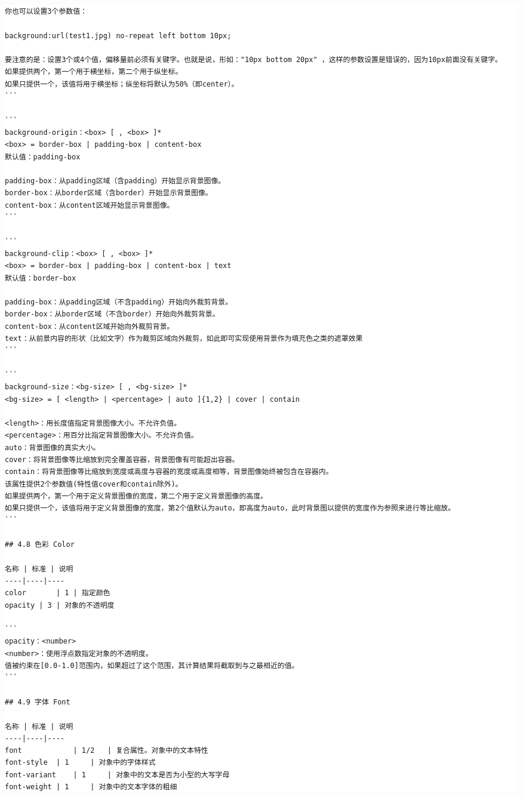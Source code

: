 ```````
你也可以设置3个参数值：

background:url(test1.jpg) no-repeat left bottom 10px;

要注意的是：设置3个或4个值，偏移量前必须有关键字。也就是说，形如："10px bottom 20px" ，这样的参数设置是错误的，因为10px前面没有关键字。
如果提供两个，第一个用于横坐标，第二个用于纵坐标。
如果只提供一个，该值将用于横坐标；纵坐标将默认为50%（即center）。
```

```
background-origin：<box> [ , <box> ]*
<box> = border-box | padding-box | content-box
默认值：padding-box

padding-box：从padding区域（含padding）开始显示背景图像。
border-box：从border区域（含border）开始显示背景图像。
content-box：从content区域开始显示背景图像。
```

```
background-clip：<box> [ , <box> ]*
<box> = border-box | padding-box | content-box | text
默认值：border-box

padding-box：从padding区域（不含padding）开始向外裁剪背景。
border-box：从border区域（不含border）开始向外裁剪背景。
content-box：从content区域开始向外裁剪背景。
text：从前景内容的形状（比如文字）作为裁剪区域向外裁剪，如此即可实现使用背景作为填充色之类的遮罩效果
```

```
background-size：<bg-size> [ , <bg-size> ]*
<bg-size> = [ <length> | <percentage> | auto ]{1,2} | cover | contain

<length>：用长度值指定背景图像大小。不允许负值。
<percentage>：用百分比指定背景图像大小。不允许负值。
auto：背景图像的真实大小。
cover：将背景图像等比缩放到完全覆盖容器，背景图像有可能超出容器。
contain：将背景图像等比缩放到宽度或高度与容器的宽度或高度相等，背景图像始终被包含在容器内。
该属性提供2个参数值(特性值cover和contain除外)。
如果提供两个，第一个用于定义背景图像的宽度，第二个用于定义背景图像的高度。
如果只提供一个，该值将用于定义背景图像的宽度，第2个值默认为auto，即高度为auto，此时背景图以提供的宽度作为参照来进行等比缩放。
```

## 4.8 色彩 Color

名称 | 标准 | 说明
----|----|----
color	 	| 1 | 指定颜色
opacity	| 3 | 对象的不透明度

```
opacity：<number>
<number>：使用浮点数指定对象的不透明度。
值被约束在[0.0-1.0]范围内，如果超过了这个范围，其计算结果将截取到与之最相近的值。
```

## 4.9 字体 Font

名称 | 标准 | 说明
----|----|----
font	     	| 1/2 	| 复合属性。对象中的文本特性
font-style	| 1 	| 对象中的字体样式
font-variant	| 1 	| 对象中的文本是否为小型的大写字母
font-weight	| 1 	| 对象中的文本字体的粗细
```````